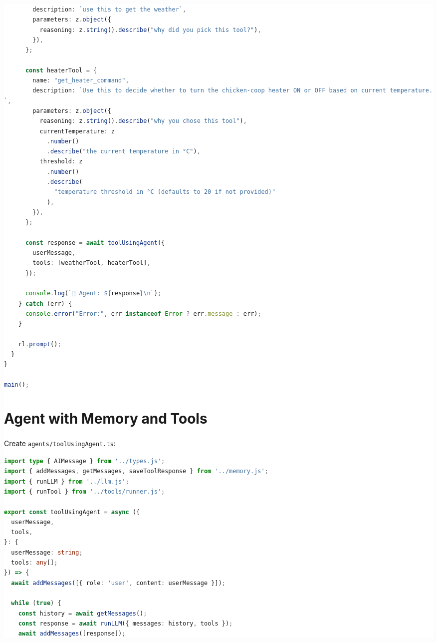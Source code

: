 ```ts
        description: `use this to get the weather`,
        parameters: z.object({
          reasoning: z.string().describe("why did you pick this tool?"),
        }),
      };

      const heaterTool = {
        name: "get_heater_command",
        description: `Use this to decide whether to turn the chicken-coop heater ON or OFF based on current temperature.`,
        parameters: z.object({
          reasoning: z.string().describe("why you chose this tool"),
          currentTemperature: z
            .number()
            .describe("the current temperature in °C"),
          threshold: z
            .number()
            .describe(
              "temperature threshold in °C (defaults to 20 if not provided)"
            ),
        }),
      };

      const response = await toolUsingAgent({
        userMessage,
        tools: [weatherTool, heaterTool],
      });

      console.log(`🤖 Agent: ${response}\n`);
    } catch (err) {
      console.error("Error:", err instanceof Error ? err.message : err);
    }

    rl.prompt();
  }
}

main();
```

# Agent with Memory and Tools

Create `agents/toolUsingAgent.ts`:

```ts
import type { AIMessage } from '../types.js';
import { addMessages, getMessages, saveToolResponse } from '../memory.js';
import { runLLM } from '../llm.js';
import { runTool } from '../tools/runner.js';

export const toolUsingAgent = async ({
  userMessage,
  tools,
}: {
  userMessage: string;
  tools: any[];
}) => {
  await addMessages([{ role: 'user', content: userMessage }]);

  while (true) {
    const history = await getMessages();
    const response = await runLLM({ messages: history, tools });
    await addMessages([response]);
```